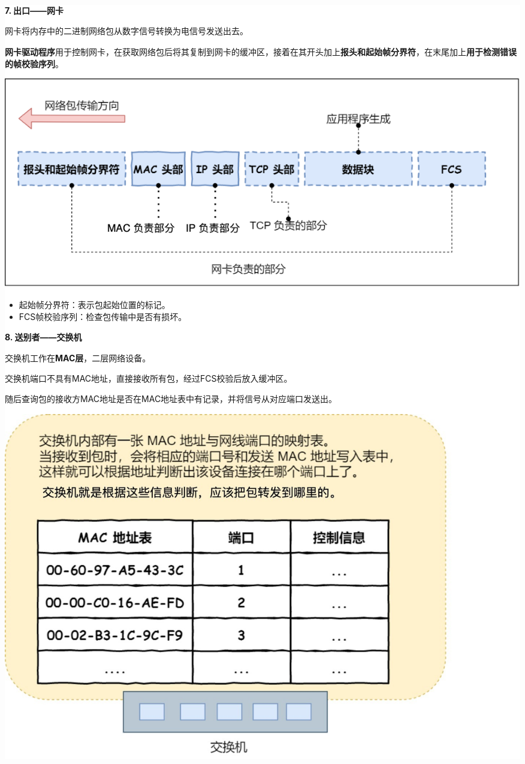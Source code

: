 

**7. 出口——网卡**

网卡将内存中的二进制网络包从数字信号转换为电信号发送出去。

**网卡驱动程序**用于控制网卡，在获取网络包后将其复制到网卡的缓冲区，接着在其开头加上**报头和起始帧分界符**，在末尾加上**用于检测错误的帧校验序列**。

![数据包](.\img\基础篇\网卡数据包发送.png)

- 起始帧分界符：表示包起始位置的标记。
- FCS帧校验序列：检查包传输中是否有损坏。

**8. 送别者——交换机**

交换机工作在**MAC层**，二层网络设备。

交换机端口不具有MAC地址，直接接收所有包，经过FCS校验后放入缓冲区。

随后查询包的接收方MAC地址是否在MAC地址表中有记录，并将信号从对应端口发送出。

![交换机的 MAC 地址表](.\img\基础篇\交换机的MAC地址表.jpg)